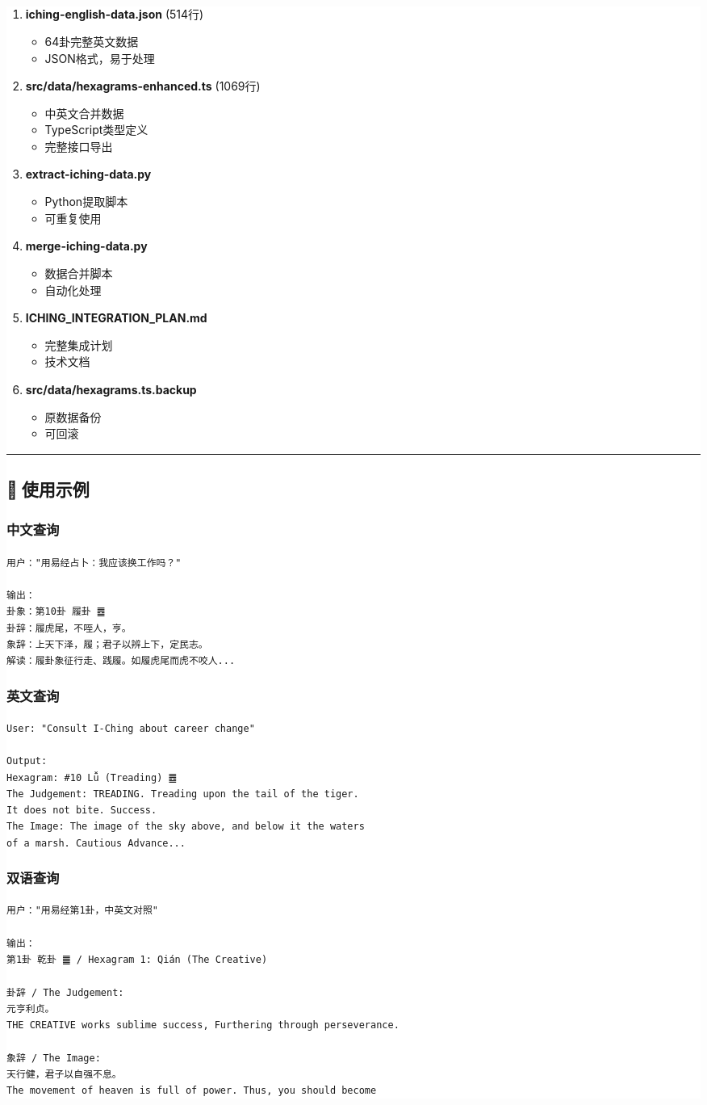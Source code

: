 1. **iching-english-data.json** (514行)
   - 64卦完整英文数据
   - JSON格式，易于处理

2. **src/data/hexagrams-enhanced.ts** (1069行)
   - 中英文合并数据
   - TypeScript类型定义
   - 完整接口导出

3. **extract-iching-data.py**
   - Python提取脚本
   - 可重复使用

4. **merge-iching-data.py**
   - 数据合并脚本
   - 自动化处理

5. **ICHING_INTEGRATION_PLAN.md**
   - 完整集成计划
   - 技术文档

6. **src/data/hexagrams.ts.backup**
   - 原数据备份
   - 可回滚

---

## 🔄 使用示例

### 中文查询
```
用户："用易经占卜：我应该换工作吗？"

输出：
卦象：第10卦 履卦 ䷉
卦辞：履虎尾，不咥人，亨。
象辞：上天下泽，履；君子以辨上下，定民志。
解读：履卦象征行走、践履。如履虎尾而虎不咬人...
```

### 英文查询
```
User: "Consult I-Ching about career change"

Output:
Hexagram: #10 Lǚ (Treading) ䷉
The Judgement: TREADING. Treading upon the tail of the tiger. 
It does not bite. Success.
The Image: The image of the sky above, and below it the waters 
of a marsh. Cautious Advance...
```

### 双语查询
```
用户："用易经第1卦，中英文对照"

输出：
第1卦 乾卦 ䷀ / Hexagram 1: Qián (The Creative)

卦辞 / The Judgement:
元亨利贞。
THE CREATIVE works sublime success, Furthering through perseverance.

象辞 / The Image:
天行健，君子以自强不息。
The movement of heaven is full of power. Thus, you should become 
```
